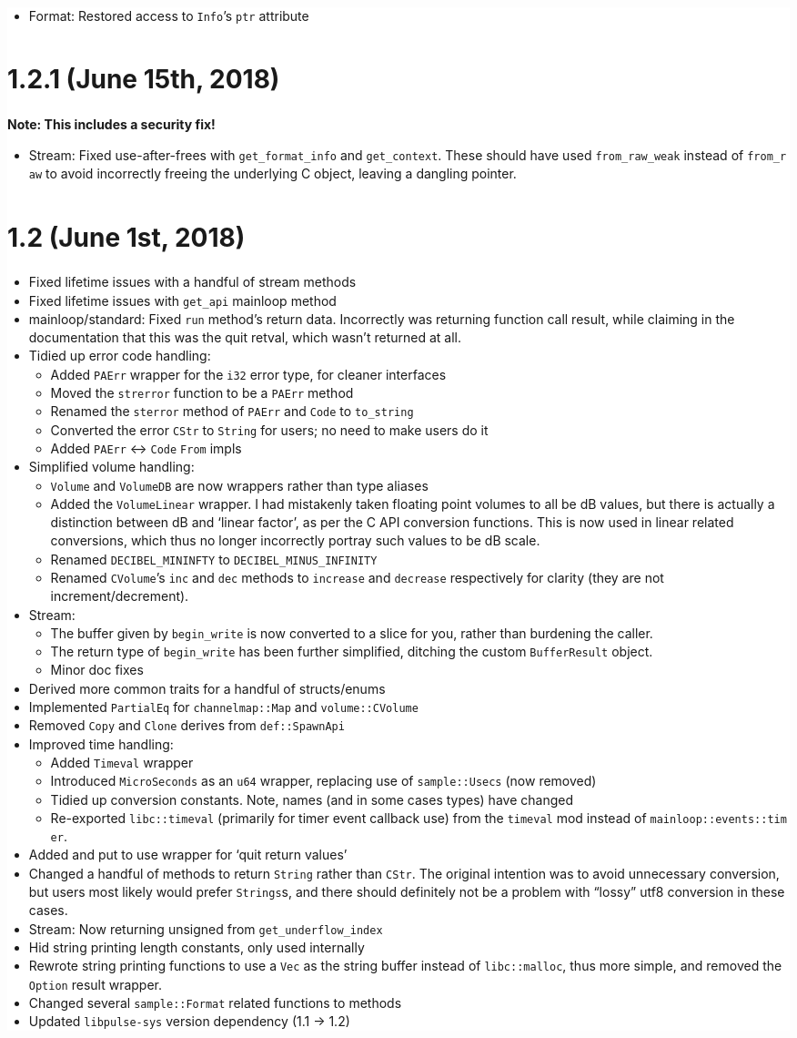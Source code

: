  * Format: Restored access to `Info`’s `ptr` attribute

# 1.2.1 (June 15th, 2018)

**Note: This includes a security fix!**

 * Stream: Fixed use-after-frees with `get_format_info` and `get_context`. These should have used
   `from_raw_weak` instead of `from_raw` to avoid incorrectly freeing the underlying C object,
   leaving a dangling pointer.

# 1.2 (June 1st, 2018)

 * Fixed lifetime issues with a handful of stream methods
 * Fixed lifetime issues with `get_api` mainloop method
 * mainloop/standard: Fixed `run` method’s return data. Incorrectly was returning function call
   result, while claiming in the documentation that this was the quit retval, which wasn’t returned
   at all.
 * Tidied up error code handling:
    - Added `PAErr` wrapper for the `i32` error type, for cleaner interfaces
    - Moved the `strerror` function to be a `PAErr` method
    - Renamed the `sterror` method of `PAErr` and `Code` to `to_string`
    - Converted the error `CStr` to `String` for users; no need to make users do it
    - Added `PAErr` ↔ `Code` `From` impls
 * Simplified volume handling:
    - `Volume` and `VolumeDB` are now wrappers rather than type aliases
    - Added the `VolumeLinear` wrapper. I had mistakenly taken floating point volumes to all be dB
      values, but there is actually a distinction between dB and ‘linear factor’, as per the C API
      conversion functions. This is now used in linear related conversions, which thus no longer
      incorrectly portray such values to be dB scale.
    - Renamed `DECIBEL_MININFTY` to `DECIBEL_MINUS_INFINITY`
    - Renamed `CVolume`’s `inc` and `dec` methods to `increase` and `decrease` respectively for
      clarity (they are not increment/decrement).
 * Stream:
    - The buffer given by `begin_write` is now converted to a slice for you, rather than burdening
      the caller.
    - The return type of `begin_write` has been further simplified, ditching the custom
      `BufferResult` object.
    - Minor doc fixes
 * Derived more common traits for a handful of structs/enums
 * Implemented `PartialEq` for `channelmap::Map` and `volume::CVolume`
 * Removed `Copy` and `Clone` derives from `def::SpawnApi`
 * Improved time handling:
    - Added `Timeval` wrapper
    - Introduced `MicroSeconds` as an `u64` wrapper, replacing use of `sample::Usecs` (now removed)
    - Tidied up conversion constants. Note, names (and in some cases types) have changed
    - Re-exported `libc::timeval` (primarily for timer event callback use) from the `timeval` mod
      instead of `mainloop::events::timer`.
 * Added and put to use wrapper for ‘quit return values’
 * Changed a handful of methods to return `String` rather than `CStr`. The original intention was
   to avoid unnecessary conversion, but users most likely would prefer `Strings`s, and there should
   definitely not be a problem with “lossy” utf8 conversion in these cases.
 * Stream: Now returning unsigned from `get_underflow_index`
 * Hid string printing length constants, only used internally
 * Rewrote string printing functions to use a `Vec` as the string buffer instead of `libc::malloc`,
   thus more simple, and removed the `Option` result wrapper.
 * Changed several `sample::Format` related functions to methods
 * Updated `libpulse-sys` version dependency (1.1 → 1.2)
